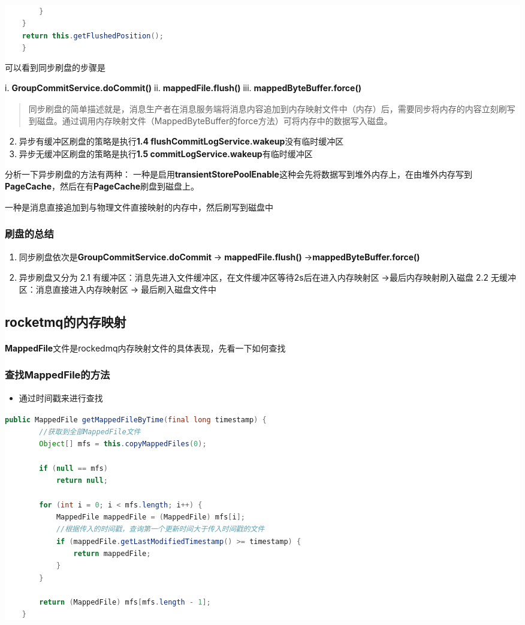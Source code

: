 ```java
        }
    }
    return this.getFlushedPosition();
    }

```


可以看到同步刷盘的步骤是

i. **GroupCommitService.doCommit()**
ii. **mappedFile.flush()**
iii. **mappedByteBuffer.force()**


> 同步刷盘的简单描述就是，消息生产者在消息服务端将消息内容追加到内存映射文件中（内存）后，需要同步将内存的内容立刻刷写到磁盘。通过调用内存映射文件（MappedByteBuffer的force方法）可将内存中的数据写入磁盘。

2. 异步有缓冲区刷盘的策略是执行**1.4 flushCommitLogService.wakeup**没有临时缓冲区
3. 异步无缓冲区刷盘的策略是执行**1.5 commitLogService.wakeup**有临时缓冲区

分析一下异步刷盘的方法有两种：
一种是启用**transientStorePoolEnable**这种会先将数据写到堆外内存上，在由堆外内存写到**PageCache**，然后在有**PageCache**刷盘到磁盘上。

一种是消息直接追加到与物理文件直接映射的内存中，然后刷写到磁盘中

### 刷盘的总结

1. 同步刷盘依次是**GroupCommitService.doCommit** -> **mappedFile.flush()** ->**mappedByteBuffer.force()**

2. 异步刷盘又分为
    2.1 有缓冲区：消息先进入文件缓冲区，在文件缓冲区等待2s后在进入内存映射区 ->最后内存映射刷入磁盘
    2.2 无缓冲区：消息直接进入内存映射区 -> 最后刷入磁盘文件中

## rocketmq的内存映射

**MappedFile**文件是rockedmq内存映射文件的具体表现，先看一下如何查找

### 查找**MappedFile**的方法

- 通过时间戳来进行查找

```java
public MappedFile getMappedFileByTime(final long timestamp) {
        //获取到全部MappedFile文件
        Object[] mfs = this.copyMappedFiles(0);

        if (null == mfs)
            return null;

        for (int i = 0; i < mfs.length; i++) {
            MappedFile mappedFile = (MappedFile) mfs[i];
            //根据传入的时间戳，查询第一个更新时间大于传入时间戳的文件
            if (mappedFile.getLastModifiedTimestamp() >= timestamp) {
                return mappedFile;
            }
        }

        return (MappedFile) mfs[mfs.length - 1];
    }
```
